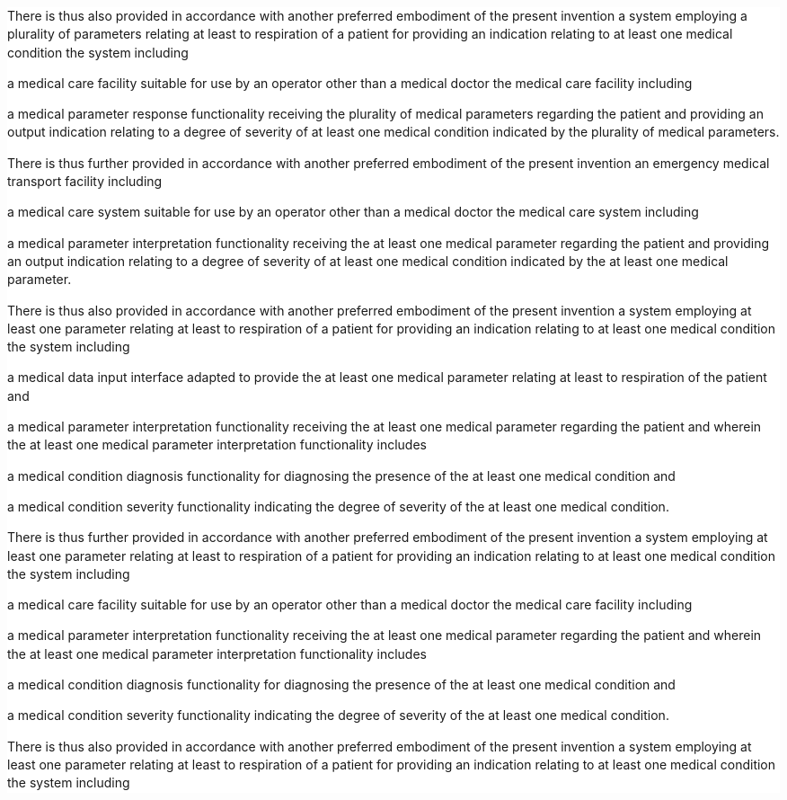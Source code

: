 There is thus also provided in accordance with another preferred embodiment of the present invention a system employing a plurality of parameters relating at least to respiration of a patient for providing an indication relating to at least one medical condition the system including 

a medical care facility suitable for use by an operator other than a medical doctor the medical care facility including 

a medical parameter response functionality receiving the plurality of medical parameters regarding the patient and providing an output indication relating to a degree of severity of at least one medical condition indicated by the plurality of medical parameters.

There is thus further provided in accordance with another preferred embodiment of the present invention an emergency medical transport facility including 

a medical care system suitable for use by an operator other than a medical doctor the medical care system including 

a medical parameter interpretation functionality receiving the at least one medical parameter regarding the patient and providing an output indication relating to a degree of severity of at least one medical condition indicated by the at least one medical parameter.

There is thus also provided in accordance with another preferred embodiment of the present invention a system employing at least one parameter relating at least to respiration of a patient for providing an indication relating to at least one medical condition the system including 

a medical data input interface adapted to provide the at least one medical parameter relating at least to respiration of the patient and

a medical parameter interpretation functionality receiving the at least one medical parameter regarding the patient and wherein the at least one medical parameter interpretation functionality includes 

a medical condition diagnosis functionality for diagnosing the presence of the at least one medical condition and

a medical condition severity functionality indicating the degree of severity of the at least one medical condition.

There is thus further provided in accordance with another preferred embodiment of the present invention a system employing at least one parameter relating at least to respiration of a patient for providing an indication relating to at least one medical condition the system including 

a medical care facility suitable for use by an operator other than a medical doctor the medical care facility including 

a medical parameter interpretation functionality receiving the at least one medical parameter regarding the patient and wherein the at least one medical parameter interpretation functionality includes 

a medical condition diagnosis functionality for diagnosing the presence of the at least one medical condition and

a medical condition severity functionality indicating the degree of severity of the at least one medical condition.

There is thus also provided in accordance with another preferred embodiment of the present invention a system employing at least one parameter relating at least to respiration of a patient for providing an indication relating to at least one medical condition the system including 
